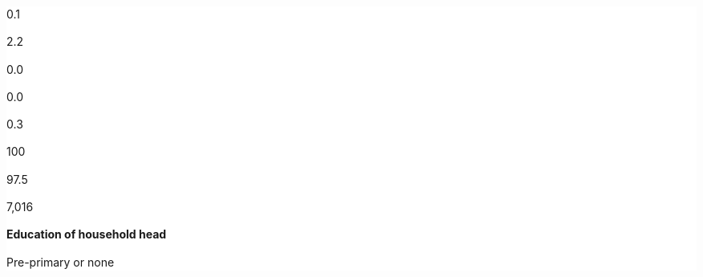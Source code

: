 0.1

</td>

<td style="text-align:right;">

2.2

</td>

<td style="text-align:right;">

0.0

</td>

<td style="text-align:right;">

0.0

</td>

<td style="text-align:right;">

0.3

</td>

<td style="text-align:right;">

100

</td>

<td style="text-align:right;">

97.5

</td>

<td style="text-align:right;">

7,016

</td>

</tr>

<tr grouplength="5">

<td colspan="20" style="border-bottom: 1px solid;">

<strong>Education of household head</strong>

</td>

</tr>

<tr>

<td style="text-align:left; padding-left: 2em;" indentlevel="1">

Pre-primary or none

</td>
